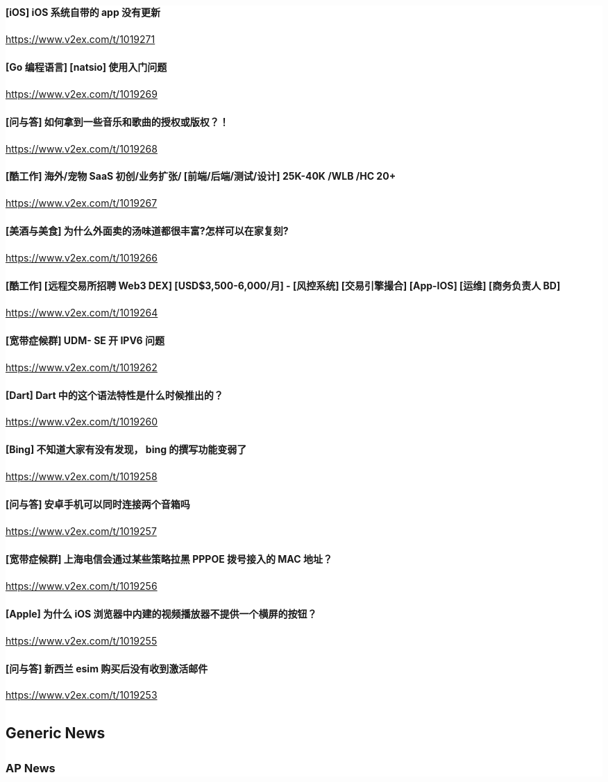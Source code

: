 #### \[iOS\] iOS 系统自带的 app 没有更新

<span style="color: blue!80!green"><https://www.v2ex.com/t/1019271></span>

#### \[Go 编程语言\] \[natsio\] 使用入门问题

<span style="color: blue!80!green"><https://www.v2ex.com/t/1019269></span>

#### \[问与答\] 如何拿到一些音乐和歌曲的授权或版权？！

<span style="color: blue!80!green"><https://www.v2ex.com/t/1019268></span>

#### \[酷工作\] 海外/宠物 SaaS 初创/业务扩张/ \[前端/后端/测试/设计\] 25K-40K /WLB /HC 20+

<span style="color: blue!80!green"><https://www.v2ex.com/t/1019267></span>

#### \[美酒与美食\] 为什么外面卖的汤味道都很丰富?怎样可以在家复刻?

<span style="color: blue!80!green"><https://www.v2ex.com/t/1019266></span>

#### \[酷工作\] \[远程交易所招聘 Web3 DEX\] \[USD\$3,500-6,000/月\] - \[风控系统\] \[交易引擎撮合\] \[App-IOS\] \[运维\] \[商务负责人 BD\]

<span style="color: blue!80!green"><https://www.v2ex.com/t/1019264></span>

#### \[宽带症候群\] UDM- SE 开 IPV6 问题

<span style="color: blue!80!green"><https://www.v2ex.com/t/1019262></span>

#### \[Dart\] Dart 中的这个语法特性是什么时候推出的？

<span style="color: blue!80!green"><https://www.v2ex.com/t/1019260></span>

#### \[Bing\] 不知道大家有没有发现， bing 的撰写功能变弱了

<span style="color: blue!80!green"><https://www.v2ex.com/t/1019258></span>

#### \[问与答\] 安卓手机可以同时连接两个音箱吗

<span style="color: blue!80!green"><https://www.v2ex.com/t/1019257></span>

#### \[宽带症候群\] 上海电信会通过某些策略拉黑 PPPOE 拨号接入的 MAC 地址？

<span style="color: blue!80!green"><https://www.v2ex.com/t/1019256></span>

#### \[Apple\] 为什么 iOS 浏览器中内建的视频播放器不提供一个横屏的按钮？

<span style="color: blue!80!green"><https://www.v2ex.com/t/1019255></span>

#### \[问与答\] 新西兰 esim 购买后没有收到激活邮件

<span style="color: blue!80!green"><https://www.v2ex.com/t/1019253></span>

## Generic News

### AP News
